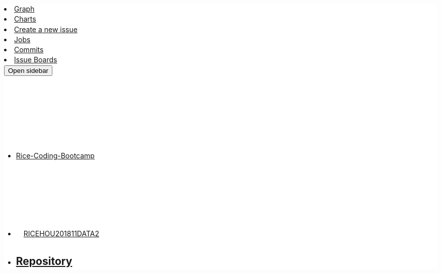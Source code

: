 </a></li>
<li class="hidden">
<a title="Network" class="shortcuts-network" href="/Rice-Coding-Bootcamp/RICEHOU201811DATA2/network/master">Graph
</a></li>
<li class="hidden">
<a title="Charts" class="shortcuts-repository-charts" href="/Rice-Coding-Bootcamp/RICEHOU201811DATA2/graphs/master/charts">Charts
</a></li>
<li class="hidden">
<a class="shortcuts-new-issue" href="/Rice-Coding-Bootcamp/RICEHOU201811DATA2/issues/new">Create a new issue
</a></li>
<li class="hidden">
<a title="Jobs" class="shortcuts-builds" href="/Rice-Coding-Bootcamp/RICEHOU201811DATA2/-/jobs">Jobs
</a></li>
<li class="hidden">
<a title="Commits" class="shortcuts-commits" href="/Rice-Coding-Bootcamp/RICEHOU201811DATA2/commits/master">Commits
</a></li>
<li class="hidden">
<a title="Issue Boards" class="shortcuts-issue-boards" href="/Rice-Coding-Bootcamp/RICEHOU201811DATA2/boards">Issue Boards</a>
</li>
</ul>
</div>
</div>

<div class="content-wrapper">

<div class="mobile-overlay"></div>
<div class="alert-wrapper">



<nav class="breadcrumbs container-fluid container-limited" role="navigation">
<div class="breadcrumbs-container">
<button name="button" type="button" class="toggle-mobile-nav"><span class="sr-only">Open sidebar</span>
<i aria-hidden="true" data-hidden="true" class="fa fa-bars"></i>
</button><div class="breadcrumbs-links js-title-container">
<ul class="list-unstyled breadcrumbs-list js-breadcrumbs-list">
<li><a class="group-path breadcrumb-item-text js-breadcrumb-item-text " href="/Rice-Coding-Bootcamp">Rice-Coding-Bootcamp</a><svg class="s8 breadcrumbs-list-angle"><use xlink:href="/assets/icons-2cdb7e353a1dc8023f99b5aadd54b9788b754858e7b42bb689753f63a0d68206.svg#angle-right"></use></svg></li> <li><a href="/Rice-Coding-Bootcamp/RICEHOU201811DATA2"><img alt="RICEHOU201811DATA2" class="avatar-tile lazy" width="15" height="15" data-src="/uploads/-/system/project/avatar/1/owl.jpg" src="data:image/gif;base64,R0lGODlhAQABAAAAACH5BAEKAAEALAAAAAABAAEAAAICTAEAOw==" /><span class="breadcrumb-item-text js-breadcrumb-item-text">RICEHOU201811DATA2</span></a><svg class="s8 breadcrumbs-list-angle"><use xlink:href="/assets/icons-2cdb7e353a1dc8023f99b5aadd54b9788b754858e7b42bb689753f63a0d68206.svg#angle-right"></use></svg></li>

<li>
<h2 class="breadcrumbs-sub-title"><a href="/Rice-Coding-Bootcamp/RICEHOU201811DATA2/blob/master/class-tth/15-Interactive-Visualizations-and-Dashboards/hw/Instructions/README.md">Repository</a></h2>
</li>
</ul>
</div>

</div>
</nav>
